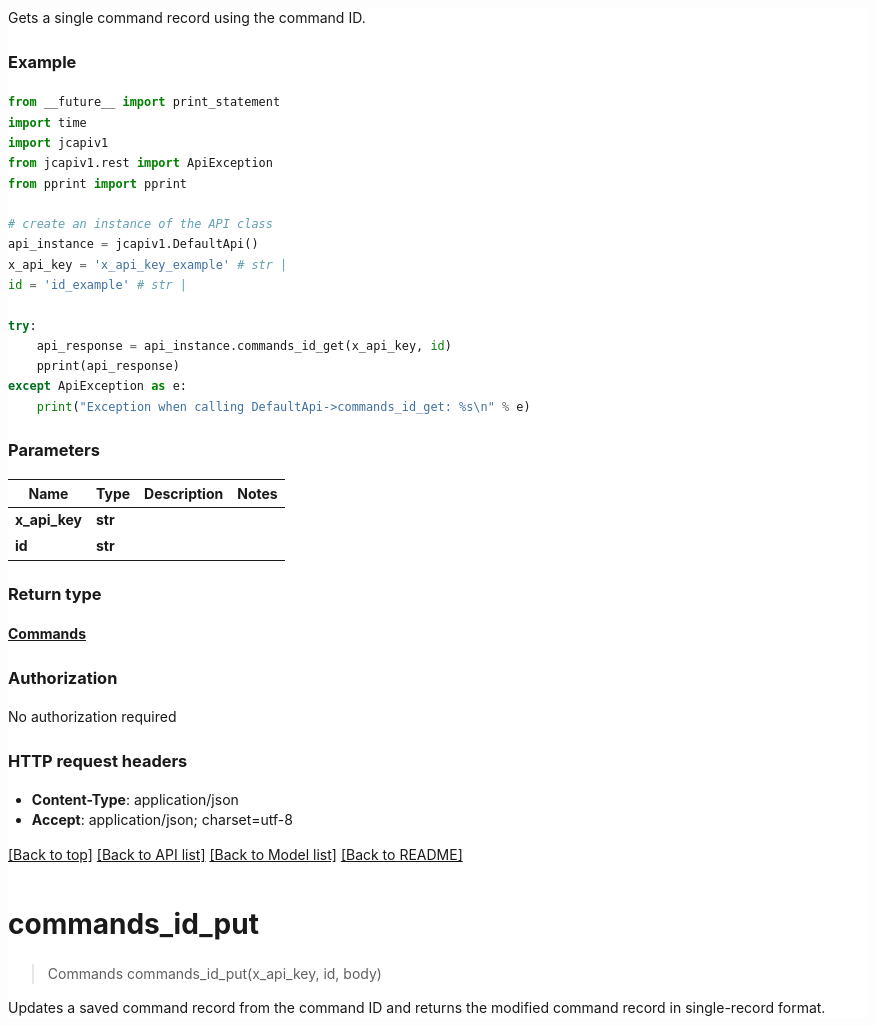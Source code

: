

Gets a single command record using the command ID.

### Example 
```python
from __future__ import print_statement
import time
import jcapiv1
from jcapiv1.rest import ApiException
from pprint import pprint

# create an instance of the API class
api_instance = jcapiv1.DefaultApi()
x_api_key = 'x_api_key_example' # str | 
id = 'id_example' # str | 

try: 
    api_response = api_instance.commands_id_get(x_api_key, id)
    pprint(api_response)
except ApiException as e:
    print("Exception when calling DefaultApi->commands_id_get: %s\n" % e)
```

### Parameters

Name | Type | Description  | Notes
------------- | ------------- | ------------- | -------------
 **x_api_key** | **str**|  | 
 **id** | **str**|  | 

### Return type

[**Commands**](Commands.md)

### Authorization

No authorization required

### HTTP request headers

 - **Content-Type**: application/json
 - **Accept**: application/json; charset=utf-8

[[Back to top]](#) [[Back to API list]](../README.md#documentation-for-api-endpoints) [[Back to Model list]](../README.md#documentation-for-models) [[Back to README]](../README.md)

# **commands_id_put**
> Commands commands_id_put(x_api_key, id, body)



Updates a saved command record from the command ID and returns the modified command record in single-record format.

